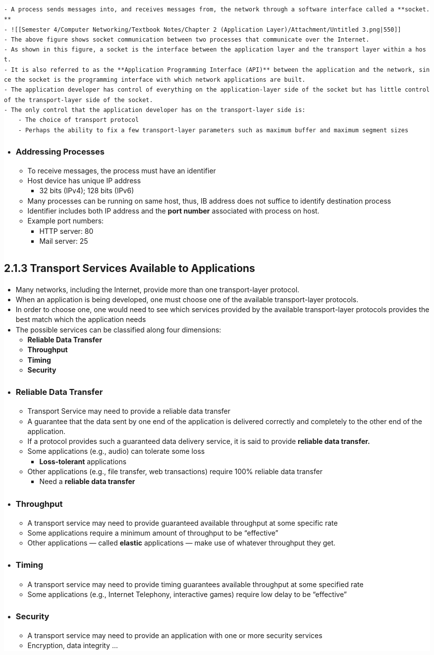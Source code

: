 	- A process sends messages into, and receives messages from, the network through a software interface called a **socket.**
	- ![[Semester 4/Computer Networking/Textbook Notes/Chapter 2 (Application Layer)/Attachment/Untitled 3.png|550]]
	- The above figure shows socket communication between two processes that communicate over the Internet.
	- As shown in this figure, a socket is the interface between the application layer and the transport layer within a host.
	- It is also referred to as the **Application Programming Interface (API)** between the application and the network, since the socket is the programming interface with which network applications are built.
	- The application developer has control of everything on the application-layer side of the socket but has little control of the transport-layer side of the socket.
	- The only control that the application developer has on the transport-layer side is:
	    - The choice of transport protocol
	    - Perhaps the ability to fix a few transport-layer parameters such as maximum buffer and maximum segment sizes
- ### Addressing Processes
	- To receive messages, the process must have an identifier
	- Host device has unique IP address
		- 32 bits (IPv4); 128 bits (IPv6)
	- Many processes can be running on same host, thus, IB address does not suffice to identify destination process
	- Identifier includes both IP address and the **port number** associated with process on host.
	- Example port numbers:
		-  HTTP server: 80
		- Mail server: 25

## 2.1.3 Transport Services Available to Applications
- Many networks, including the Internet, provide more than one transport-layer protocol.
- When an application is being developed, one must choose one of the available transport-layer protocols.
- In order to choose one, one would need to see which services provided by the available transport-layer protocols provides the best match which the application needs
- The possible services can be classified along four dimensions:
    - **Reliable Data Transfer**
    - **Throughput**
    - **Timing**
    - **Security**
- ### Reliable Data Transfer
	- Transport Service may need to provide a reliable data transfer
	- A guarantee that the data sent by one end of the application is delivered correctly and completely to the other end of the application.
	- If a protocol provides such a guaranteed data delivery service, it is said to provide **reliable data transfer.**
	- Some applications (e.g., audio) can tolerate some loss
	    - **Loss-tolerant** applications
	- Other applications (e.g., file transfer, web transactions) require 100% reliable data transfer
	    - Need a **reliable data transfer**
- ### Throughput
	- A transport service may need to provide guaranteed available throughput at some specific rate
	- Some applications require a minimum amount of throughput to be “effective”
	- Other applications — called **elastic** applications — make use of whatever throughput they get.
- ### Timing
	- A transport service may need to provide timing guarantees available throughput at some specified rate
	- Some applications (e.g., Internet Telephony, interactive games) require low delay to be “effective”
- ### Security
	- A transport service may need to provide an application with one or more security services
	- Encryption, data integrity ...
